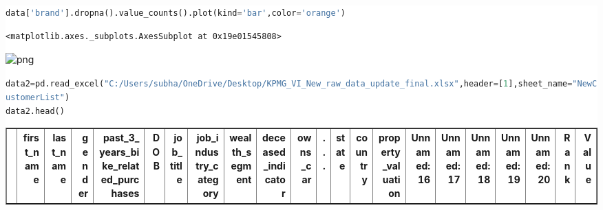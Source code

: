 

```python
data['brand'].dropna().value_counts().plot(kind='bar',color='orange')
```




    <matplotlib.axes._subplots.AxesSubplot at 0x19e01545808>




![png](output_7_1.png)



```python
data2=pd.read_excel("C:/Users/subha/OneDrive/Desktop/KPMG_VI_New_raw_data_update_final.xlsx",header=[1],sheet_name="NewCustomerList")
data2.head()


```




<div>
<style scoped>
    .dataframe tbody tr th:only-of-type {
        vertical-align: middle;
    }

    .dataframe tbody tr th {
        vertical-align: top;
    }

    .dataframe thead th {
        text-align: right;
    }
</style>
<table border="1" class="dataframe">
  <thead>
    <tr style="text-align: right;">
      <th></th>
      <th>first_name</th>
      <th>last_name</th>
      <th>gender</th>
      <th>past_3_years_bike_related_purchases</th>
      <th>DOB</th>
      <th>job_title</th>
      <th>job_industry_category</th>
      <th>wealth_segment</th>
      <th>deceased_indicator</th>
      <th>owns_car</th>
      <th>...</th>
      <th>state</th>
      <th>country</th>
      <th>property_valuation</th>
      <th>Unnamed: 16</th>
      <th>Unnamed: 17</th>
      <th>Unnamed: 18</th>
      <th>Unnamed: 19</th>
      <th>Unnamed: 20</th>
      <th>Rank</th>
      <th>Value</th>
    </tr>
  </thead>
  <tbody>
    <tr>